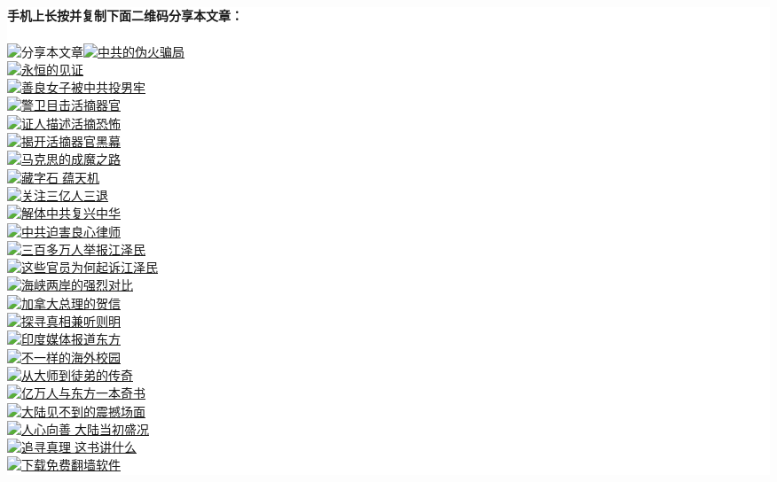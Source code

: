 <strong>手机上长按并复制下面二维码分享本文章：</strong><br><br><img src="https://chart.apis.google.com/chart?cht=qr&chs=240x240&choe=UTF-8&chld=M|2&chl=https://github.com/19920513/djy/blob/master/gb/18/3/31/n10267189.md%231" title="分享本文章"></td><td VALIGN=TOP><a href="https://github.com/19920513/djy/blob/master/gb/16/1/21/n4622075.md?dfh#1" target="_blank"><img src="https://raw.githubusercontent.com/19920513/djy/master/gb/300/wei-f1.jpg" title="中共的伪火骗局"  alt="中共的伪火骗局"></a><br><a href="https://github.com/19920513/www/blob/master/README.md?dfh#9" target="_blank"><img src="https://raw.githubusercontent.com/19920513/djy/master/gb/300/yong-h.jpg" title="永恒的见证"  alt="永恒的见证"></a><br><a href="https://github.com/19920513/djy/blob/master/gb/13/9/29/n3974789.md?dfh#1" target="_blank"><img src="https://raw.githubusercontent.com/19920513/djy/master/gb/300/shang-lnz.jpg" title="善良女子被中共投男牢"  alt="善良女子被中共投男牢"></a><br><a href="https://github.com/19920513/djy/blob/master/gb/16/3/16/n4663449.md?dfh#1" target="_blank"><img src="https://raw.githubusercontent.com/19920513/djy/master/gb/300/huo-z3.jpg" title="警卫目击活摘器官"  alt="警卫目击活摘器官"></a><br><a href="https://github.com/19920513/djy/blob/master/gb/16/8/7/n8177641.md?dfh#1" target="_blank"><img src="https://raw.githubusercontent.com/19920513/djy/master/gb/300/huo-z4.jpg" title="证人描述活摘恐怖"  alt="证人描述活摘恐怖"></a><br><a href="https://github.com/19920513/djy/blob/master/gb/10/4/19/n2881569.md?dfh#1" target="_blank"><img src="https://raw.githubusercontent.com/19920513/djy/master/gb/300/huo-z1.jpg" title="揭开活摘器官黑幕"  alt="揭开活摘器官黑幕"></a><br><a href="https://github.com/19920513/djy/blob/master/gb/10/11/7/n3077476.md?dfh#1" target="_blank"><img src="https://raw.githubusercontent.com/19920513/djy/master/gb/300/ma-ks.jpg" title="马克思的成魔之路"  alt="马克思的成魔之路"></a><br><a href="https://github.com/19920513/djy/blob/master/gb/14/6/9/n4173977.md?dfh#1" target="_blank"><img src="https://raw.githubusercontent.com/19920513/djy/master/gb/300/chang-zs.jpg" title="藏字石 蕴天机"  alt="藏字石 蕴天机"></a><br><a href="https://github.com/19920513/djy/blob/master/gb/18/5/10/n10381511.md?dfh#1" target="_blank"><img src="https://raw.githubusercontent.com/19920513/djy/master/gb/300/st1.jpg" title="关注三亿人三退"  alt="关注三亿人三退"></a><br><a href="https://github.com/19920513/djy/blob/master/gb/18/3/21/n10237682.md?dfh#1" target="_blank"><img src="https://raw.githubusercontent.com/19920513/djy/master/gb/300/jie-t.jpg" title="解体中共复兴中华"  alt="解体中共复兴中华"></a><br><a href="https://github.com/19920513/djy/blob/master/gb/9/2/9/n2422991.md?dfh#1" target="_blank"><img src="https://raw.githubusercontent.com/19920513/djy/master/gb/300/gao-zs.jpg" title="中共迫害良心律师"  alt="中共迫害良心律师"></a><br><a href="https://github.com/19920513/djy/blob/master/gb/18/12/9/n10900044.md?dfh#1" target="_blank"><img src="https://raw.githubusercontent.com/19920513/djy/master/gb/300/sj1.jpg" title="三百多万人举报江泽民"  alt="三百多万人举报江泽民"></a><br><a href="https://github.com/19920513/djy/blob/master/gb/18/8/28/n10672014.md?dfh#1" target="_blank"><img src="https://raw.githubusercontent.com/19920513/djy/master/gb/300/sj2.jpg" title="这些官员为何起诉江泽民"  alt="这些官员为何起诉江泽民"></a><br><a href="https://github.com/19920513/djy/blob/master/gb/8/12/18/n2367165.md?dfh#1" target="_blank"><img src="https://raw.githubusercontent.com/19920513/djy/master/gb/300/liangan.jpg" title="海峡两岸的强烈对比"  alt="海峡两岸的强烈对比"></a><br><a href="https://github.com/19920513/djy/blob/master/gb/15/12/10/n4593139.md?dfh#1" target="_blank"><img src="https://raw.githubusercontent.com/19920513/djy/master/gb/300/jia-ndzl.jpg" title="加拿大总理的贺信"  alt="加拿大总理的贺信"></a><br><a href="https://github.com/19920513/djy/blob/master/gb/11/6/17/n3289382.md?dfh#1" target="_blank"><img src="https://raw.githubusercontent.com/19920513/djy/master/gb/300/xiao-wd.jpg" title="探寻真相兼听则明"  alt="探寻真相兼听则明"></a><br><a href="https://github.com/19920513/djy/blob/master/gb/18/10/27/n10812623.md?dfh#1" target="_blank"><img src="https://raw.githubusercontent.com/19920513/djy/master/gb/300/yindu.jpg" title="印度媒体报道东方"  alt="印度媒体报道东方"></a><br><a href="https://github.com/19920513/djy/blob/master/gb/18/6/9/n10469652.md?dfh#1" target="_blank"><img src="https://raw.githubusercontent.com/19920513/djy/master/gb/300/xie-j.jpg" title="不一样的海外校园"  alt="不一样的海外校园"></a><br><a href="https://github.com/19920513/djy/blob/master/gb/7/4/5/n1669415.md?dfh#1" target="_blank"><img src="https://raw.githubusercontent.com/19920513/djy/master/gb/300/li-up.jpg" title="从大师到徒弟的传奇"  alt="从大师到徒弟的传奇"></a><br><a href="https://github.com/19920513/djy/blob/master/gb/17/5/26/n9191512.md?dfh#1" target="_blank"><img src="https://raw.githubusercontent.com/19920513/djy/master/gb/300/zfl2.jpg" title="亿万人与东方一本奇书"  alt="亿万人与东方一本奇书"></a><br><a href="https://github.com/19920513/djy/blob/master/gb/13/11/27/n4020290.md?dfh#1" target="_blank"><img src="https://raw.githubusercontent.com/19920513/djy/master/gb/300/zhen-h.jpg" title="大陆见不到的震撼场面"  alt="大陆见不到的震撼场面"></a><br><a href="https://github.com/19920513/djy/blob/master/gb/15/7/17/n4482910.md?dfh#1" target="_blank"><img src="https://raw.githubusercontent.com/19920513/djy/master/gb/300/dalu-sk.jpg" title="人心向善 大陆当初盛况"  alt="人心向善 大陆当初盛况"></a><br><a href="https://github.com/19920513/djy/blob/master/gb/19/1/5/n10955468.md?dfh#1" target="_blank"><img src="https://raw.githubusercontent.com/19920513/djy/master/gb/300/zfl1.jpg" title="追寻真理 这书讲什么"  alt="追寻真理 这书讲什么"></a><br><a href="https://github.com/19920513/www/blob/master/README.md?dfh#1" target="_blank"><img src="https://raw.githubusercontent.com/19920513/djy/master/gb/300/fq1.jpg" title="下载免费翻墙软件"  alt="下载免费翻墙软件"></a><br></td></tr></table>
